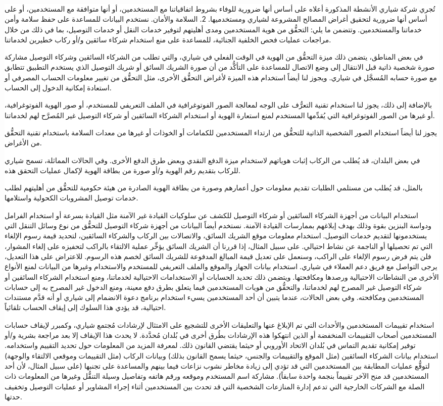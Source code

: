 تُجري شركة شياري الأنشطة المذكورة أعلاه على أساس أنها ضرورية للوفاء بشروط اتفاقياتنا مع المستخدمين، أو أنها متوافقة مع المستخدمين، أو على أساس أنها ضرورية لتحقيق أغراض المصالح المشروعة لشياري ومستخدميها.
2. السلامة والأمان. نستخدم البيانات للمساعدة على حفظ سلامة وأمن خدماتنا والمستخدمين. وتتضمن ما يلي:
التحقُّق من هوية المستخدمين ومدى أهليتهم لتوفير خدمات النقل أو خدمات التوصيل، بما في ذلك من خلال مراجعات عمليات فحص الخلفية الجنائية، للمساعدة على منع استخدام شركاء سائقين و/أو ركاب خطيرين لخدماتنا.

في بعض المناطق، يتضمن ذلك ميزة التحقُّق من الهوية في الوقت الفعلي في شياري، والتي تطلب من الشركاء السائقين وشركاء التوصيل مشاركة صورة شخصية ذاتية قبل الانتقال إلى وضع الاتصال للمساعدة على التأكُّد من أن صورة الشريك السائق أو شريك التوصيل الذي يستخدم التطبيق تتطابق مع صورة حسابه المُسجَّل في شياري. ويجوز لنا أيضاً استخدام هذه الميزة لأغراض التحقُّق الأخرى، مثل التحقُّق من تغيير معلومات الحساب المصرفي أو استعادة إمكانية الدخول إلى الحساب.

بالإضافة إلى ذلك، يجوز لنا استخدام تقنية التعرُّف على الوجه لمعالجة الصور الفوتوغرافية في الملف التعريفي للمستخدم، أو صور الهوية الفوتوغرافية، أو غيرها من الصور الفوتوغرافية التي يُقدِّمها المستخدم لمنع استعارة الهوية أو استخدام الشركاء السائقين أو شركاء التوصيل غير المُصرَّح لهم لخدماتنا.

يجوز لنا أيضاً استخدام الصور الشخصية الذاتية للتحقُّق من ارتداء المستخدمين للكمامات أو الخوذات أو غيرها من معدات السلامة باستخدام تقنية التحقُّق من الأغراض.

في بعض البلدان، قد يُطلب من الركاب إثبات هوياتهم لاستخدام ميزة الدفع النقدي وبعض طرق الدفع الأخرى. وفي الحالات المماثلة، تسمح شياري للركاب بتقديم رقم الهوية و/أو صورة من بطاقة الهوية لإكمال عمليات التحقق هذه. 

بالمثل، قد يُطلب من مستلمي الطلبات تقديم معلومات حول أعمارهم وصورة من بطاقة الهوية الصادرة من هيئة حكومية للتحقُّق من أهليتهم لطلب خدمات توصيل المشروبات الكحولية واستلامها.


استخدام البيانات من أجهزة الشركاء السائقين أو شركاء التوصيل للكشف عن سلوكيات القيادة غير الآمنة مثل القيادة بسرعة أو استخدام الفرامل ودواسة البنزين بقوة وذلك بهدف إبلاغهم بممارسات القيادة الآمنة. نستخدم أيضاً البيانات من أجهزة شركاء التوصيل للتحقُّق من نوع وسائل التنقل التي يستخدمونها لتقديم خدمات التوصيل.
استخدام معلومات موقع الشريك السائق، والاتصالات بين الركاب والشركاء السائقين، لتحديد قيمة رسوم الإلغاء التي تم تحصيلها أو الناجمة عن نشاط احتيالي. على سبيل المثال، إذا قررنا أن الشريك السائق يؤخِّر عملية الالتقاء بالراكب لتحفيزه على إلغاء المشوار، فلن يتم فرض رسوم الإلغاء على الراكب، وسنعمل على تعديل قيمة المبالغ المدفوعة للشريك السائق لخصم هذه الرسوم. للاعتراض على هذا التعديل، يرجى التواصل مع فريق دعم العملاء في شياري.
استخدام بيانات الجهاز والموقع والملف التعريفي للمستخدم والاستخدام وغيرها من البيانات لمنع الأنواع الأخرى من النشاطات الاحتيالية ورصدها ومكافحتها. ويتضمن ذلك تحديد الحسابات أو الاستخدامات الاحتيالية لخدماتنا، ومنع استخدام الشركاء السائقين أو شركاء التوصيل غير المصرح لهم لخدماتنا، والتحقُّق من هويات المستخدمين فيما يتعلق بطرق دفع معينة، ومنع الدخول غير المصرح به إلى حسابات المستخدمين ومكافحته. وفي بعض الحالات، عندما يتبين أن أحد المستخدمين يسيء استخدام برنامج دعوة الانضمام إلى شياري أو أنه قدَّم مستندات احتيالية، قد يؤدي هذا السلوك إلى إيقاف الحساب تلقائياً.


استخدام تقييمات المستخدمين والأحداث التي تم الإبلاغ عنها والتعليقات الأخرى للتشجيع على الامتثال لإرشادات مُجتمع شياري، وكمبرر لإيقاف حسابات المستخدمين أصحاب التقييمات المنخفضة أو الذين انتهكوا هذه الإرشادات بطُرق أخرى في بُلدان مُحدَّدة. لا يحدث هذا الإيقاف إلا بعد مراجعة بشرية و/أو توفير إمكانية تقديم التماس في بُلدان الاتحاد الأوروبي أو حيثما يقتضي القانون ذلك. لمعرفة المزيد من المعلومات حول تحديد التقييم واستخدامه.
استخدام بيانات الشركاء السائقين (مثل الموقع والتقييمات والجنس، حيثما يسمح القانون بذلك) وبيانات الركاب (مثل التقييمات وموقعي الالتقاء والوجهة) لتوقُّع عمليات المطابقة بين المستخدمين التي قد تؤدي إلى زيادة مخاطر نشوب نزاعات فيما بينهم والمساعدة على تجنبها (على سبيل المثال، لأن أحد المستخدمين قد منح الآخر تقييماً بنجمة واحدة سابقاً).
مشاركة اسم المستخدم وموقعه ورقم هاتفه وتفاصيل وسيلة التنقُّل وغيرها من المعلومات ذات الصلة مع الشركات الخارجية التي تدعم إدارة المنازعات الشخصية التي قد تحدث بين المستخدمين أثناء إجراء المشاوير أو عمليات التوصيل وتخفيف حدتها.
